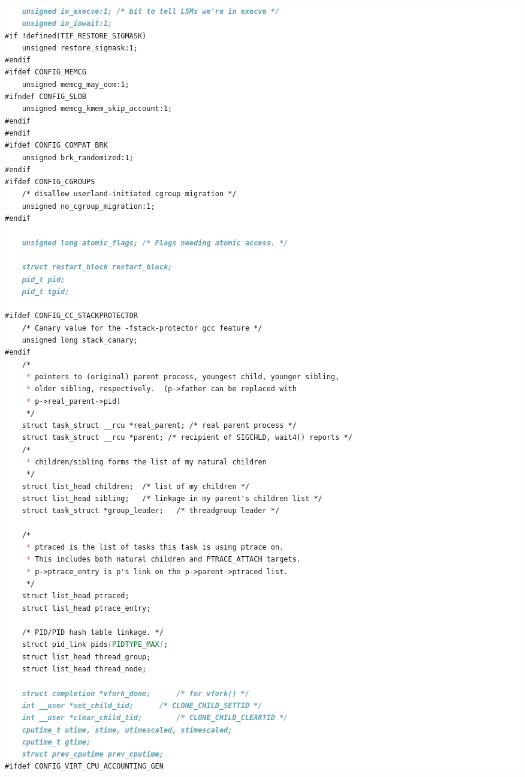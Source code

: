 ````md magic-move
	unsigned in_execve:1; /* bit to tell LSMs we're in execve */
	unsigned in_iowait:1;
#if !defined(TIF_RESTORE_SIGMASK)
	unsigned restore_sigmask:1;
#endif
#ifdef CONFIG_MEMCG
	unsigned memcg_may_oom:1;
#ifndef CONFIG_SLOB
	unsigned memcg_kmem_skip_account:1;
#endif
#endif
#ifdef CONFIG_COMPAT_BRK
	unsigned brk_randomized:1;
#endif
#ifdef CONFIG_CGROUPS
	/* disallow userland-initiated cgroup migration */
	unsigned no_cgroup_migration:1;
#endif
 
	unsigned long atomic_flags; /* Flags needing atomic access. */
 
	struct restart_block restart_block;
	pid_t pid;
	pid_t tgid;
 
#ifdef CONFIG_CC_STACKPROTECTOR
	/* Canary value for the -fstack-protector gcc feature */
	unsigned long stack_canary;
#endif
	/*
	 * pointers to (original) parent process, youngest child, younger sibling,
	 * older sibling, respectively.  (p->father can be replaced with
	 * p->real_parent->pid)
	 */
	struct task_struct __rcu *real_parent; /* real parent process */
	struct task_struct __rcu *parent; /* recipient of SIGCHLD, wait4() reports */
	/*
	 * children/sibling forms the list of my natural children
	 */
	struct list_head children;	/* list of my children */
	struct list_head sibling;	/* linkage in my parent's children list */
	struct task_struct *group_leader;	/* threadgroup leader */
 
	/*
	 * ptraced is the list of tasks this task is using ptrace on.
	 * This includes both natural children and PTRACE_ATTACH targets.
	 * p->ptrace_entry is p's link on the p->parent->ptraced list.
	 */
	struct list_head ptraced;
	struct list_head ptrace_entry;
 
	/* PID/PID hash table linkage. */
	struct pid_link pids[PIDTYPE_MAX];
	struct list_head thread_group;
	struct list_head thread_node;
 
	struct completion *vfork_done;		/* for vfork() */
	int __user *set_child_tid;		/* CLONE_CHILD_SETTID */
	int __user *clear_child_tid;		/* CLONE_CHILD_CLEARTID */
	cputime_t utime, stime, utimescaled, stimescaled;
	cputime_t gtime;
	struct prev_cputime prev_cputime;
#ifdef CONFIG_VIRT_CPU_ACCOUNTING_GEN
````